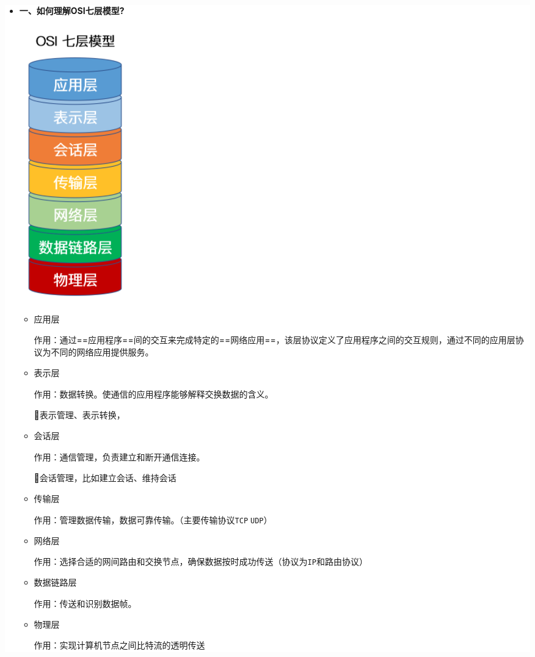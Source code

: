 - **一、如何理解OSI七层模型?**

  ![img](常考题目整理.assets/eb1b2170-b61e-11eb-ab90-d9ae814b240d.png)

  - 应用层

    作用：通过==应用程序==间的交互来完成特定的==网络应用==，该层协议定义了应用程序之间的交互规则，通过不同的应用层协议为不同的网络应用提供服务。

  - 表示层

    作用：数据转换。使通信的应用程序能够解释交换数据的含义。

    🦈表示管理、表示转换，

  - 会话层

    作用：通信管理，负责建立和断开通信连接。

    🦈会话管理，比如建立会话、维持会话

  - 传输层

    作用：管理数据传输，数据可靠传输。（主要传输协议`TCP` `UDP`）

  - 网络层

    作用：选择合适的网间路由和交换节点，确保数据按时成功传送（协议为`IP`和路由协议）

  - 数据链路层

    作用：传送和识别数据帧。

  - 物理层

    作用：实现计算机节点之间比特流的透明传送
